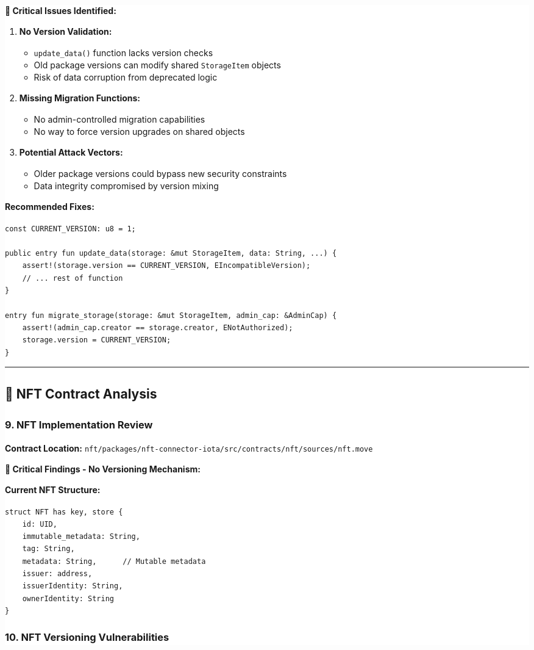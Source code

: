 **🚨 Critical Issues Identified:**

1. **No Version Validation:**
   - `update_data()` function lacks version checks
   - Old package versions can modify shared `StorageItem` objects
   - Risk of data corruption from deprecated logic

2. **Missing Migration Functions:**
   - No admin-controlled migration capabilities
   - No way to force version upgrades on shared objects

3. **Potential Attack Vectors:**
   - Older package versions could bypass new security constraints
   - Data integrity compromised by version mixing

**Recommended Fixes:**
```move
const CURRENT_VERSION: u8 = 1;

public entry fun update_data(storage: &mut StorageItem, data: String, ...) {
    assert!(storage.version == CURRENT_VERSION, EIncompatibleVersion);
    // ... rest of function
}

entry fun migrate_storage(storage: &mut StorageItem, admin_cap: &AdminCap) {
    assert!(admin_cap.creator == storage.creator, ENotAuthorized);
    storage.version = CURRENT_VERSION;
}
```

---

## 🎨 NFT Contract Analysis

### 9. NFT Implementation Review

**Contract Location:** `nft/packages/nft-connector-iota/src/contracts/nft/sources/nft.move`

**🚨 Critical Findings - No Versioning Mechanism:**

**Current NFT Structure:**
```move
struct NFT has key, store {
    id: UID,
    immutable_metadata: String,
    tag: String,
    metadata: String,      // Mutable metadata
    issuer: address,
    issuerIdentity: String,
    ownerIdentity: String
}
```

### 10. NFT Versioning Vulnerabilities
